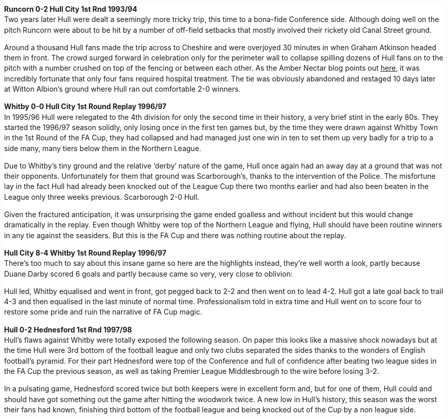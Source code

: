 **Runcorn 0-2 Hull City 1st Rnd 1993/94**  
Two years later Hull were dealt a seemingly more tricky trip, this time to a bona-fide Conference side. Although doing well on the pitch Runcorn were about to be hit by a number of off-field setbacks that mostly involved their rickety old Canal Street ground.

Around a thousand Hull fans made the trip across to Cheshire and were overjoyed 30 minutes in when Graham Atkinson headed them in front. The crowd surged forward in celebration only for the perimeter wall to collapse spilling dozens of Hull fans on to the pitch with a number crushed on top of the fencing or between each other. As the Amber Nectar blog points out [here](http://www.ambernectar.org/blog/2011/03/the-soul-of-hull-city-part-six/), it was incredibly fortunate that only four fans required hospital treatment. The tie was obviously abandoned and restaged 10 days later at Witton Albion’s ground where Hull ran out comfortable 2-0 winners.

**Whitby 0-0 Hull City 1st Round Replay 1996/97**  
In 1995/96 Hull were relegated to the 4th division for only the second time in their history, a very brief stint in the early 80s. They started the 1996/97 season solidly, only losing once in the first ten games but, by the time they were drawn against Whitby Town in the 1st Round of the FA Cup, they had collapsed and had managed just one win in ten to set them up very badly for a trip to a side many, many tiers below them in the Northern League.

Due to Whitby’s tiny ground and the relative ‘derby’ nature of the game, Hull once again had an away day at a ground that was not their opponents. Unfortunately for them that ground was Scarborough’s, thanks to the intervention of the Police. The misfortune lay in the fact Hull had already been knocked out of the League Cup there two months earlier and had also been beaten in the League only three weeks previous. Scarborough 2-0 Hull.

Given the fractured anticipation, it was unsurprising the game ended goalless and without incident but this would change dramatically in the replay. Even though Whitby were top of the Northern League and flying, Hull should have been routine winners in any tie against the seasiders. But this is the FA Cup and there was nothing routine about the replay.

**Hull City 8-4 Whitby 1st Round Replay 1996/97**  
There’s too much to say about this insane game so here are the highlights instead, they’re well worth a look, partly because Duane Darby scored 6 goals and partly because came so very, very close to oblivion:

Hull led, Whitby equalised and went in front, got pegged back to 2-2 and then went on to lead 4-2. Hull got a late goal back to trail 4-3 and then equalised in the last minute of normal time. Professionalism told in extra time and Hull went on to score four to restore some pride and ruin the narrative of FA Cup magic.

<iframe allow="accelerometer; autoplay; clipboard-write; encrypted-media; gyroscope; picture-in-picture" allowfullscreen="" frameborder="0" height="450" src="https://www.youtube.com/embed/1qbSnphTlZs?feature=oembed" title="1996/97 Season: Hull City 8 - 4 Whitby Town - After Extra Time (F.A. Cup 1st Round Replay)" width="600"></iframe>

**Hull 0-2 Hednesford 1st Rnd 1997/98**  
Hull’s flaws against Whitby were totally exposed the following season. On paper this looks like a massive shock nowadays but at the time Hull were 3rd bottom of the football league and only two clubs separated the sides thanks to the wonders of English football’s pyramid. For their part Hednesford were top of the Conference and full of confidence after beating two league sides in the FA Cup the previous season, as well as taking Premier League Middlesbrough to the wire before losing 3-2.

In a pulsating game, Hednesford scored twice but both keepers were in excellent form and, but for one of them, Hull could and should have got something out the game after hitting the woodwork twice. A new low in Hull’s history, this season was the worst their fans had known, finishing third bottom of the football league and being knocked out of the Cup by a non league side.
